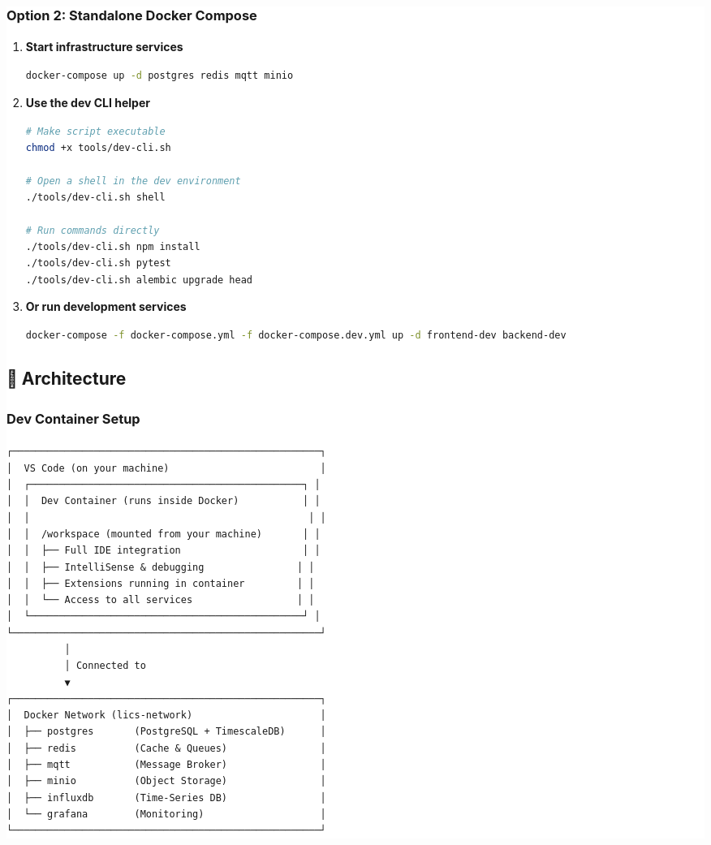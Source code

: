 ### Option 2: Standalone Docker Compose

1. **Start infrastructure services**
   ```bash
   docker-compose up -d postgres redis mqtt minio
   ```

2. **Use the dev CLI helper**
   ```bash
   # Make script executable
   chmod +x tools/dev-cli.sh

   # Open a shell in the dev environment
   ./tools/dev-cli.sh shell

   # Run commands directly
   ./tools/dev-cli.sh npm install
   ./tools/dev-cli.sh pytest
   ./tools/dev-cli.sh alembic upgrade head
   ```

3. **Or run development services**
   ```bash
   docker-compose -f docker-compose.yml -f docker-compose.dev.yml up -d frontend-dev backend-dev
   ```

## 📁 Architecture

### Dev Container Setup

```
┌─────────────────────────────────────────────────────┐
│  VS Code (on your machine)                          │
│  ┌───────────────────────────────────────────────┐ │
│  │  Dev Container (runs inside Docker)           │ │
│  │                                                │ │
│  │  /workspace (mounted from your machine)       │ │
│  │  ├── Full IDE integration                     │ │
│  │  ├── IntelliSense & debugging                │ │
│  │  ├── Extensions running in container         │ │
│  │  └── Access to all services                  │ │
│  └───────────────────────────────────────────────┘ │
└─────────────────────────────────────────────────────┘
          │
          │ Connected to
          ▼
┌─────────────────────────────────────────────────────┐
│  Docker Network (lics-network)                      │
│  ├── postgres       (PostgreSQL + TimescaleDB)      │
│  ├── redis          (Cache & Queues)                │
│  ├── mqtt           (Message Broker)                │
│  ├── minio          (Object Storage)                │
│  ├── influxdb       (Time-Series DB)                │
│  └── grafana        (Monitoring)                    │
└─────────────────────────────────────────────────────┘
```
